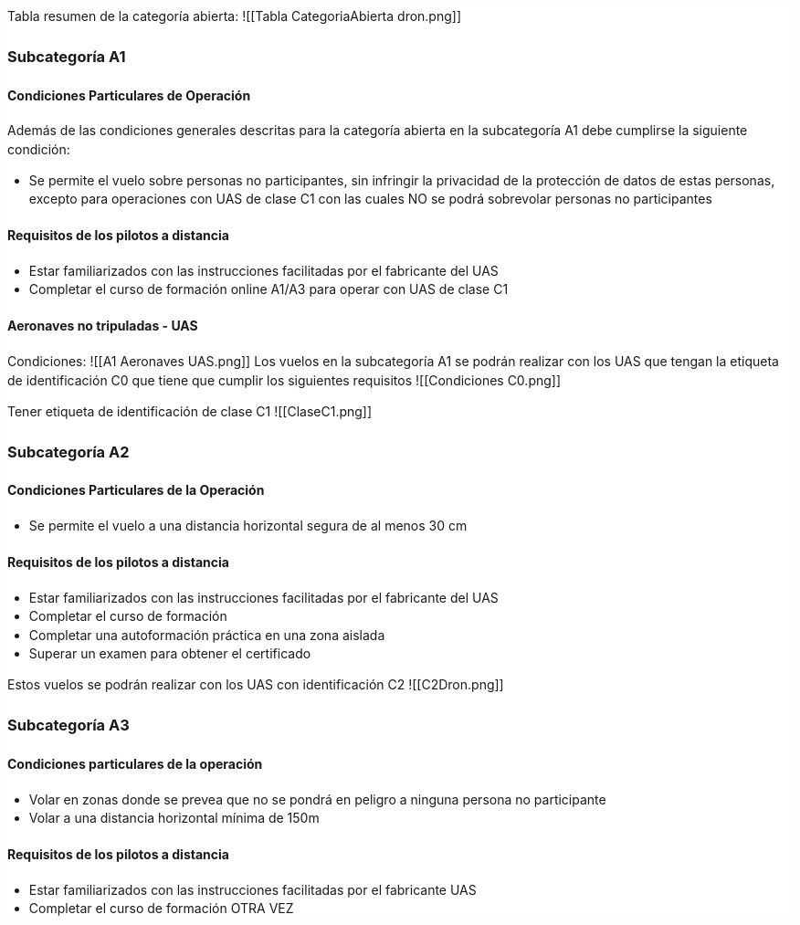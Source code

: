 Tabla resumen de la categoría abierta:
![[Tabla CategoriaAbierta dron.png]]

### Subcategoría A1
#### Condiciones Particulares de Operación
Además de las condiciones generales descritas para la categoría abierta en la subcategoría A1 debe cumplirse la siguiente condición:
* Se permite el vuelo sobre personas no participantes, sin infringir la privacidad de la protección de datos de estas personas, excepto para operaciones con UAS de clase C1 con las cuales NO se podrá sobrevolar personas no participantes
#### Requisitos de los pilotos a distancia
* Estar familiarizados con las instrucciones facilitadas por el fabricante del UAS
* Completar el curso de formación online A1/A3 para operar con UAS de clase C1
#### Aeronaves no tripuladas - UAS
Condiciones:
![[A1 Aeronaves UAS.png]]
Los vuelos en la subcategoría A1 se podrán realizar con los UAS que tengan la etiqueta de identificación C0 que tiene que cumplir los siguientes requisitos
![[Condiciones C0.png]]

Tener etiqueta de identificación de clase C1
![[ClaseC1.png]]

### Subcategoría A2

#### Condiciones Particulares de la Operación

* Se permite el vuelo a una distancia horizontal segura de al menos 30 cm

#### Requisitos de los pilotos a distancia
* Estar familiarizados con las instrucciones facilitadas por el fabricante del UAS
* Completar el curso de formación
* Completar una autoformación práctica en una zona aislada
* Superar un examen para obtener el certificado

Estos vuelos se podrán realizar con los UAS con identificación C2
![[C2Dron.png]]

### Subcategoría A3

#### Condiciones particulares de la operación
*  Volar en zonas donde se prevea que no se pondrá en peligro a ninguna persona no participante
* Volar a una distancia horizontal mínima de 150m

#### Requisitos de los pilotos a distancia
* Estar familiarizados con las instrucciones facilitadas por el fabricante UAS
* Completar el curso de formación OTRA VEZ
